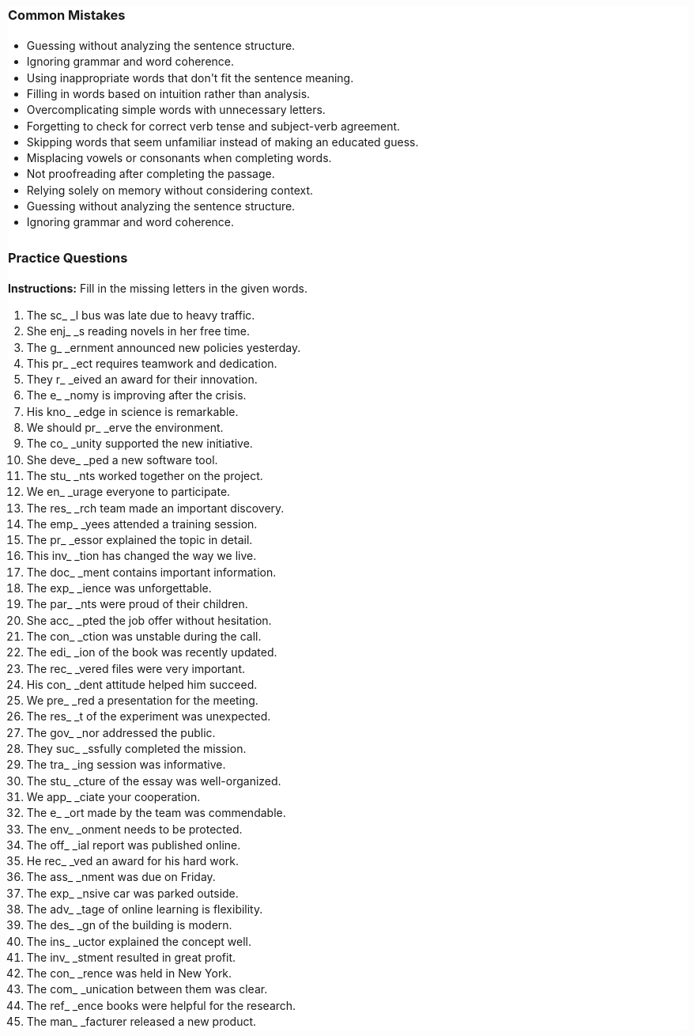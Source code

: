 ### **Common Mistakes**
- Guessing without analyzing the sentence structure.
- Ignoring grammar and word coherence.
- Using inappropriate words that don't fit the sentence meaning.
- Filling in words based on intuition rather than analysis.
- Overcomplicating simple words with unnecessary letters.
- Forgetting to check for correct verb tense and subject-verb agreement.
- Skipping words that seem unfamiliar instead of making an educated guess.
- Misplacing vowels or consonants when completing words.
- Not proofreading after completing the passage.
- Relying solely on memory without considering context.
- Guessing without analyzing the sentence structure.
- Ignoring grammar and word coherence.


### Practice Questions

**Instructions:** Fill in the missing letters in the given words.
1. The sc_ _l bus was late due to heavy traffic.
2. She enj_ _s reading novels in her free time.
3. The g_ _ernment announced new policies yesterday.
4. This pr_ _ect requires teamwork and dedication.
5. They r_ _eived an award for their innovation.
6. The e_ _nomy is improving after the crisis.
7. His kno_ _edge in science is remarkable.
8. We should pr_ _erve the environment.
9. The co_ _unity supported the new initiative.
10. She deve_ _ped a new software tool.
11. The stu_ _nts worked together on the project.
12. We en_ _urage everyone to participate.
13. The res_ _rch team made an important discovery.
14. The emp_ _yees attended a training session.
15. The pr_ _essor explained the topic in detail.
16. This inv_ _tion has changed the way we live.
17. The doc_ _ment contains important information.
18. The exp_ _ience was unforgettable.
19. The par_ _nts were proud of their children.
20. She acc_ _pted the job offer without hesitation.
21. The con_ _ction was unstable during the call.
22. The edi_ _ion of the book was recently updated.
23. The rec_ _vered files were very important.
24. His con_ _dent attitude helped him succeed.
25. We pre_ _red a presentation for the meeting.
26. The res_ _t of the experiment was unexpected.
27. The gov_ _nor addressed the public.
28. They suc_ _ssfully completed the mission.
29. The tra_ _ing session was informative.
30. The stu_ _cture of the essay was well-organized.
31. We app_ _ciate your cooperation.
32. The e_ _ort made by the team was commendable.
33. The env_ _onment needs to be protected.
34. The off_ _ial report was published online.
35. He rec_ _ved an award for his hard work.
36. The ass_ _nment was due on Friday.
37. The exp_ _nsive car was parked outside.
38. The adv_ _tage of online learning is flexibility.
39. The des_ _gn of the building is modern.
40. The ins_ _uctor explained the concept well.
41. The inv_ _stment resulted in great profit.
42. The con_ _rence was held in New York.
43. The com_ _unication between them was clear.
44. The ref_ _ence books were helpful for the research.
45. The man_ _facturer released a new product.